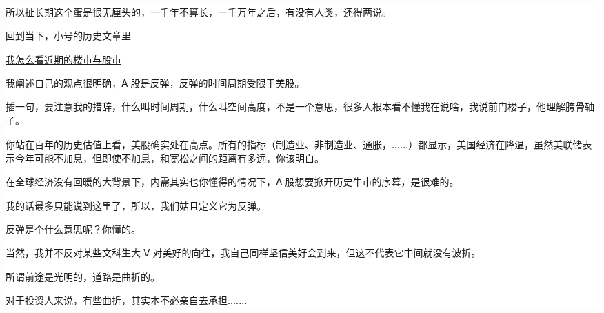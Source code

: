 所以扯长期这个蛋是很无厘头的，一千年不算长，一千万年之后，有没有人类，还得两说。

回到当下，小号的历史文章里

[我怎么看近期的楼市与股市](https://mp.weixin.qq.com/s?__biz=MzU3NDc5Nzc0NQ==&mid=2247484185&idx=1&sn=b991a1482ae0f1fc43f06a89277d5174&chksm=fd2da1c7ca5a28d1469a2e40ad2c865d822c8fc91e6ada1b39d01c54ad2da504c297bd1d893e&token=1002421904&lang=zh_CN&scene=21#wechat_redirect)

我阐述自己的观点很明确，A 股是反弹，反弹的时间周期受限于美股。

插一句，要注意我的措辞，什么叫时间周期，什么叫空间高度，不是一个意思，很多人根本看不懂我在说啥，我说前门楼子，他理解胯骨轴子。

你站在百年的历史估值上看，美股确实处在高点。所有的指标（制造业、非制造业、通胀，......）都显示，美国经济在降温，虽然美联储表示今年可能不加息，但即使不加息，和宽松之间的距离有多远，你该明白。

在全球经济没有回暖的大背景下，内需其实也你懂得的情况下，A 股想要掀开历史牛市的序幕，是很难的。

我的话最多只能说到这里了，所以，我们姑且定义它为反弹。

反弹是个什么意思呢？你懂的。

当然，我并不反对某些文科生大 V 对美好的向往，我自己同样坚信美好会到来，但这不代表它中间就没有波折。

所谓前途是光明的，道路是曲折的。

对于投资人来说，有些曲折，其实本不必亲自去承担.......